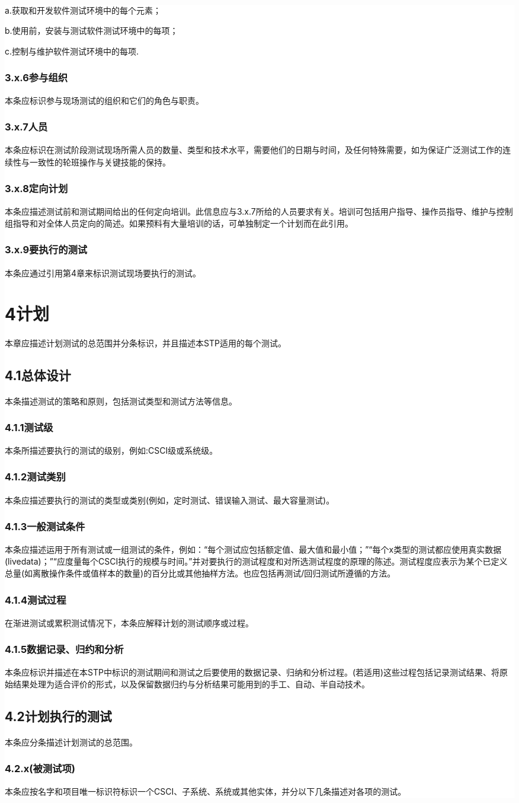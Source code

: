 a.获取和开发软件测试环境中的每个元素；

b.使用前，安装与测试软件测试环境中的每项；

c.控制与维护软件测试环境中的每项.

### 3.x.6参与组织
本条应标识参与现场测试的组织和它们的角色与职责。

### 3.x.7人员
本条应标识在测试阶段测试现场所需人员的数量、类型和技术水平，需要他们的日期与时间，及任何特殊需要，如为保证广泛测试工作的连续性与一致性的轮班操作与关键技能的保持。

### 3.x.8定向计划
本条应描述测试前和测试期间给出的任何定向培训。此信息应与3.x.7所给的人员要求有关。培训可包括用户指导、操作员指导、维护与控制组指导和对全体人员定向的简述。如果预料有大量培训的话，可单独制定一个计划而在此引用。

### 3.x.9要执行的测试
本条应通过引用第4章来标识测试现场要执行的测试。

# 4计划
本章应描述计划测试的总范围并分条标识，并且描述本STP适用的每个测试。

## 4.1总体设计
本条描述测试的策略和原则，包括测试类型和测试方法等信息。

### 4.1.1测试级
本条所描述要执行的测试的级别，例如:CSCI级或系统级。

### 4.1.2测试类别
本条应描述要执行的测试的类型或类别(例如，定时测试、错误输入测试、最大容量测试)。

### 4.1.3一般测试条件
本条应描述运用于所有测试或一组测试的条件，例如：“每个测试应包括额定值、最大值和最小值；”“每个x类型的测试都应使用真实数据(livedata)；”“应度量每个CSCI执行的规模与时间。”并对要执行的测试程度和对所选测试程度的原理的陈述。测试程度应表示为某个已定义总量(如离散操作条件或值样本的数量)的百分比或其他抽样方法。也应包括再测试/回归测试所遵循的方法。

### 4.1.4测试过程
在渐进测试或累积测试情况下，本条应解释计划的测试顺序或过程。

### 4.1.5数据记录、归约和分析
本条应标识并描述在本STP中标识的测试期间和测试之后要使用的数据记录、归纳和分析过程。(若适用)这些过程包括记录测试结果、将原始结果处理为适合评价的形式，以及保留数据归约与分析结果可能用到的手工、自动、半自动技术。

## 4.2计划执行的测试
本条应分条描述计划测试的总范围。

### 4.2.x(被测试项)
本条应按名字和项目唯一标识符标识一个CSCI、子系统、系统或其他实体，并分以下几条描述对各项的测试。
